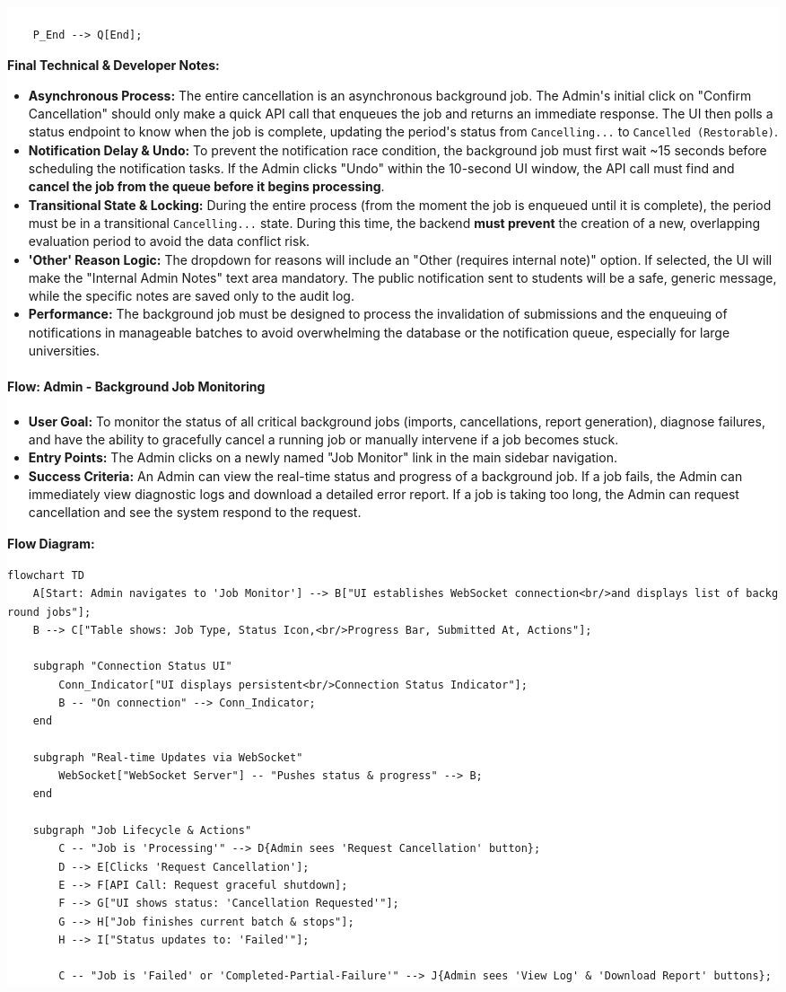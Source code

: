 ```mermaid

    P_End --> Q[End];
```

**Final Technical & Developer Notes:**

-   **Asynchronous Process:** The entire cancellation is an asynchronous background job. The Admin's initial click on "Confirm Cancellation" should only make a quick API call that enqueues the job and returns an immediate response. The UI then polls a status endpoint to know when the job is complete, updating the period's status from `Cancelling...` to `Cancelled (Restorable)`.
-   **Notification Delay & Undo:** To prevent the notification race condition, the background job must first wait \~15 seconds before scheduling the notification tasks. If the Admin clicks "Undo" within the 10-second UI window, the API call must find and **cancel the job from the queue before it begins processing**.
-   **Transitional State & Locking:** During the entire process (from the moment the job is enqueued until it is complete), the period must be in a transitional `Cancelling...` state. During this time, the backend **must prevent** the creation of a new, overlapping evaluation period to avoid the data conflict risk.
-   **'Other' Reason Logic:** The dropdown for reasons will include an "Other (requires internal note)" option. If selected, the UI will make the "Internal Admin Notes" text area mandatory. The public notification sent to students will be a safe, generic message, while the specific notes are saved only to the audit log.
-   **Performance:** The background job must be designed to process the invalidation of submissions and the enqueuing of notifications in manageable batches to avoid overwhelming the database or the notification queue, especially for large universities.

#### **Flow: Admin - Background Job Monitoring**

-   **User Goal:** To monitor the status of all critical background jobs (imports, cancellations, report generation), diagnose failures, and have the ability to gracefully cancel a running job or manually intervene if a job becomes stuck.
-   **Entry Points:** The Admin clicks on a newly named "Job Monitor" link in the main sidebar navigation.
-   **Success Criteria:** An Admin can view the real-time status and progress of a background job. If a job fails, the Admin can immediately view diagnostic logs and download a detailed error report. If a job is taking too long, the Admin can request cancellation and see the system respond to the request.

**Flow Diagram:**

```mermaid
flowchart TD
    A[Start: Admin navigates to 'Job Monitor'] --> B["UI establishes WebSocket connection<br/>and displays list of background jobs"];
    B --> C["Table shows: Job Type, Status Icon,<br/>Progress Bar, Submitted At, Actions"];

    subgraph "Connection Status UI"
        Conn_Indicator["UI displays persistent<br/>Connection Status Indicator"];
        B -- "On connection" --> Conn_Indicator;
    end

    subgraph "Real-time Updates via WebSocket"
        WebSocket["WebSocket Server"] -- "Pushes status & progress" --> B;
    end

    subgraph "Job Lifecycle & Actions"
        C -- "Job is 'Processing'" --> D{Admin sees 'Request Cancellation' button};
        D --> E[Clicks 'Request Cancellation'];
        E --> F[API Call: Request graceful shutdown];
        F --> G["UI shows status: 'Cancellation Requested'"];
        G --> H["Job finishes current batch & stops"];
        H --> I["Status updates to: 'Failed'"];

        C -- "Job is 'Failed' or 'Completed-Partial-Failure'" --> J{Admin sees 'View Log' & 'Download Report' buttons};
```